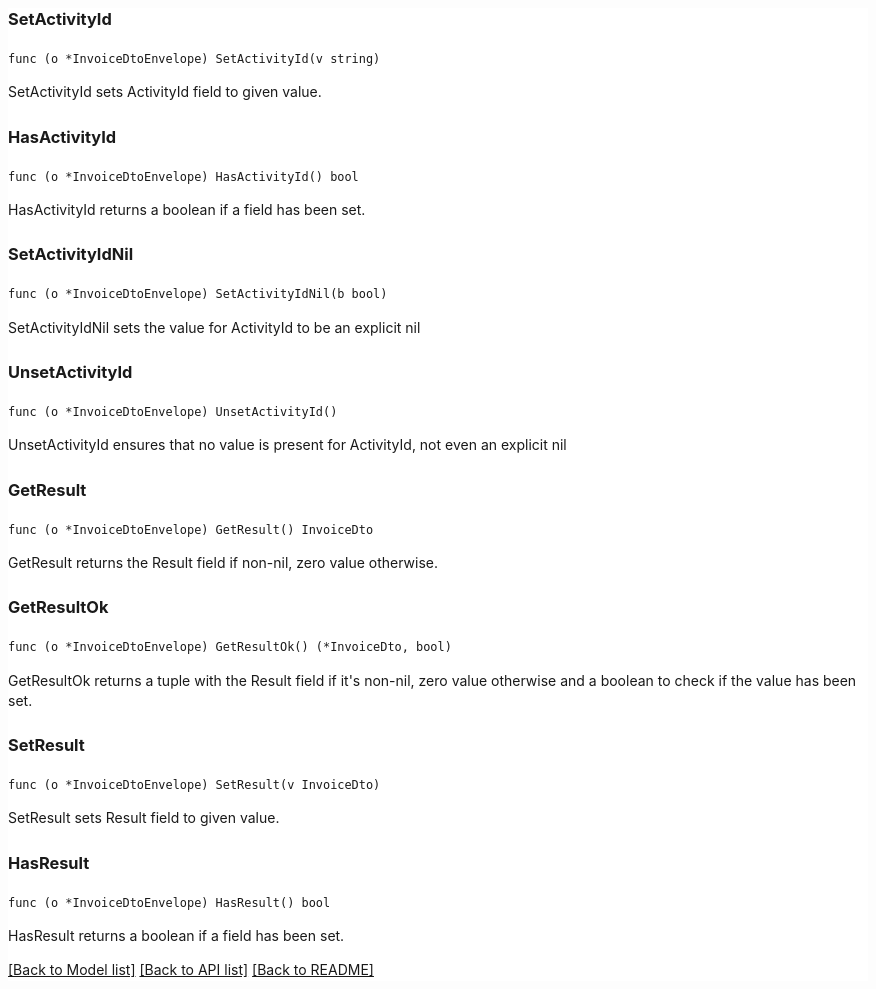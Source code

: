 ### SetActivityId

`func (o *InvoiceDtoEnvelope) SetActivityId(v string)`

SetActivityId sets ActivityId field to given value.

### HasActivityId

`func (o *InvoiceDtoEnvelope) HasActivityId() bool`

HasActivityId returns a boolean if a field has been set.

### SetActivityIdNil

`func (o *InvoiceDtoEnvelope) SetActivityIdNil(b bool)`

 SetActivityIdNil sets the value for ActivityId to be an explicit nil

### UnsetActivityId
`func (o *InvoiceDtoEnvelope) UnsetActivityId()`

UnsetActivityId ensures that no value is present for ActivityId, not even an explicit nil
### GetResult

`func (o *InvoiceDtoEnvelope) GetResult() InvoiceDto`

GetResult returns the Result field if non-nil, zero value otherwise.

### GetResultOk

`func (o *InvoiceDtoEnvelope) GetResultOk() (*InvoiceDto, bool)`

GetResultOk returns a tuple with the Result field if it's non-nil, zero value otherwise
and a boolean to check if the value has been set.

### SetResult

`func (o *InvoiceDtoEnvelope) SetResult(v InvoiceDto)`

SetResult sets Result field to given value.

### HasResult

`func (o *InvoiceDtoEnvelope) HasResult() bool`

HasResult returns a boolean if a field has been set.


[[Back to Model list]](../README.md#documentation-for-models) [[Back to API list]](../README.md#documentation-for-api-endpoints) [[Back to README]](../README.md)


